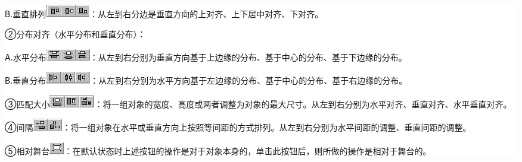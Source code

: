 B.垂直排列![](/assets/图片41.png)：从左到右分边是垂直方向的上对齐、上下居中对齐、下对齐。

②分布对齐（水平分布和垂直分布）：

A.水平分布![](/assets/图片42.png)：从左到右分别为垂直方向基于上边缘的分布、基于中心的分布、基于下边缘的分布。

B.垂直分布![](/assets/图片43.png)：从左到右分别为水平方向基于左边缘的分布、基于中心的分布、基于右边缘的分布。

③匹配大小![](/assets/图片44.png)：将一组对象的宽度、高度或两者调整为对象的最大尺寸。从左到右分别为水平对齐、垂直对齐、水平垂直对齐。

④间隔![](/assets/图片45.png)：将一组对象在水平或垂直方向上按照等间距的方式排列。从左到右分别为水平间距的调整、垂直间距的调整。

⑤相对舞台![](/assets/图片46.png)：在默认状态时上述按钮的操作是对于对象本身的，单击此按钮后，则所做的操作是相对于舞台的。

<iframe frameborder="0" width="640" height="498" src="https://v.qq.com/iframe/player.html?vid=f0528rr8b4y&tiny=0&auto=0" allowfullscreen></iframe>
